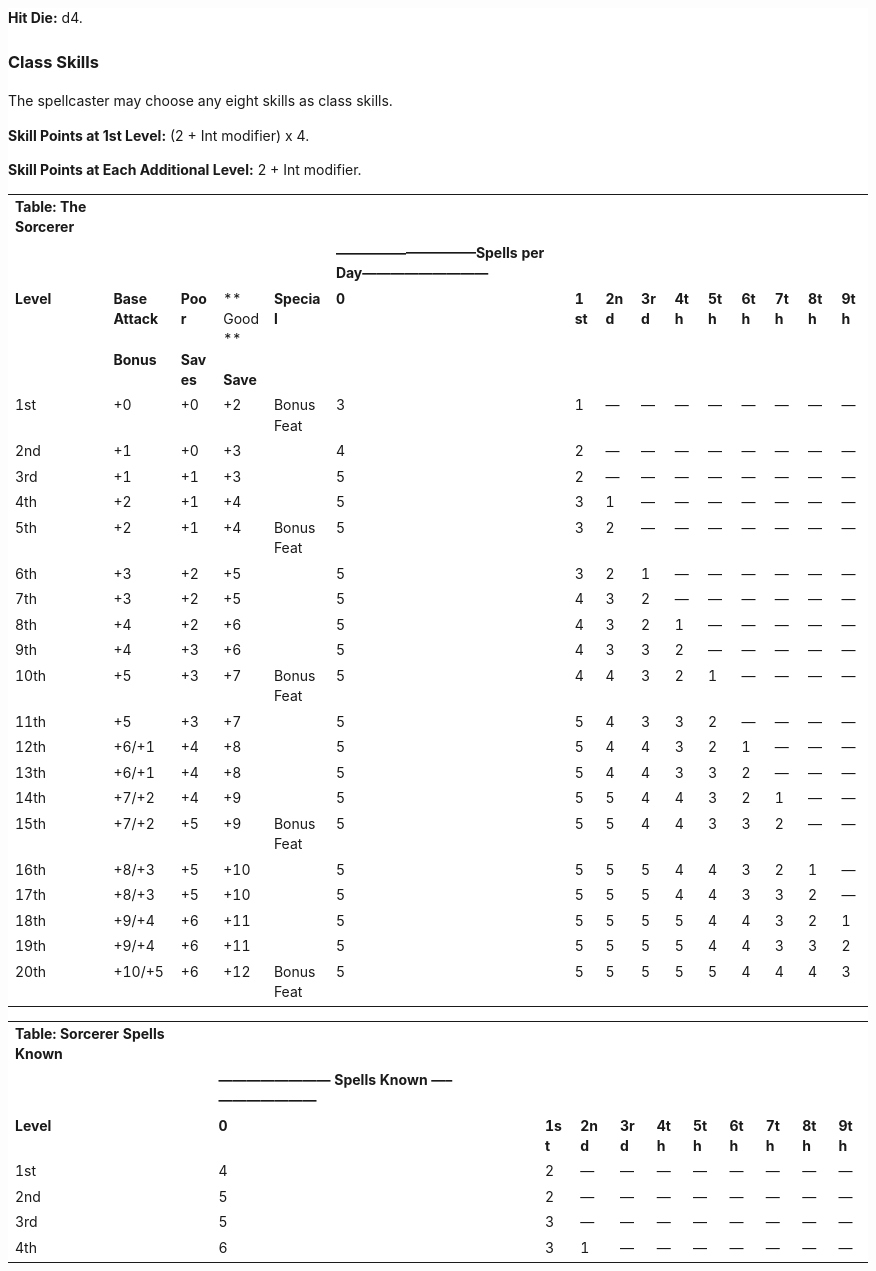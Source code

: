 **Hit Die:** d4.

### Class Skills

The spellcaster may choose any eight skills as class skills.

**Skill Points at 1st Level:** (2 + Int modifier) x 4.

**Skill Points at Each Additional Level:** 2 + Int modifier.

|   |   |   |   |   |   |   |   |   |   |   |   |   |   |   |
|---|---|---|---|---|---|---|---|---|---|---|---|---|---|---|
|**Table: The Sorcerer**|   |   |   |   |   |   |   |   |   |   |   |   |   |   |
||||||**——––———————Spells per Day—————————**|   |   |   |   |   |   |   |   |   |
|**Level**|**Base Attack**<br><br>**Bonus**|**Poor**<br><br>**Saves**|**  <br>Good**<br><br>**Save**|**Special**|**0**|**1st**|**2nd**|**3rd**|**4th**|**5th**|**6th**|**7th**|**8th**|**9th**|
|1st|+0|+0|+2|Bonus Feat|3|1|—|—|—|—|—|—|—|—|
|2nd|+1|+0|+3||4|2|—|—|—|—|—|—|—|—|
|3rd|+1|+1|+3||5|2|—|—|—|—|—|—|—|—|
|4th|+2|+1|+4||5|3|1|—|—|—|—|—|—|—|
|5th|+2|+1|+4|Bonus Feat|5|3|2|—|—|—|—|—|—|—|
|6th|+3|+2|+5||5|3|2|1|—|—|—|—|—|—|
|7th|+3|+2|+5||5|4|3|2|—|—|—|—|—|—|
|8th|+4|+2|+6||5|4|3|2|1|—|—|—|—|—|
|9th|+4|+3|+6||5|4|3|3|2|—|—|—|—|—|
|10th|+5|+3|+7|Bonus Feat|5|4|4|3|2|1|—|—|—|—|
|11th|+5|+3|+7||5|5|4|3|3|2|—|—|—|—|
|12th|+6/+1|+4|+8||5|5|4|4|3|2|1|—|—|—|
|13th|+6/+1|+4|+8||5|5|4|4|3|3|2|—|—|—|
|14th|+7/+2|+4|+9||5|5|5|4|4|3|2|1|—|—|
|15th|+7/+2|+5|+9|Bonus Feat|5|5|5|4|4|3|3|2|—|—|
|16th|+8/+3|+5|+10||5|5|5|5|4|4|3|2|1|—|
|17th|+8/+3|+5|+10||5|5|5|5|4|4|3|3|2|—|
|18th|+9/+4|+6|+11||5|5|5|5|5|4|4|3|2|1|
|19th|+9/+4|+6|+11||5|5|5|5|5|4|4|3|3|2|
|20th|+10/+5|+6|+12|Bonus Feat|5|5|5|5|5|5|4|4|4|3|

|   |   |   |   |   |   |   |   |   |   |   |
|---|---|---|---|---|---|---|---|---|---|---|
|**Table: Sorcerer Spells Known**|   |   |   |   |   |   |   |   |   |   |
||**———————— Spells Known —–———————**|   |   |   |   |   |   |   |   |   |
|**Level**|**0**|**1st**|**2nd**|**3rd**|**4th**|**5th**|**6th**|**7th**|**8th**|**9th**|
|1st|4|2|—|—|—|—|—|—|—|—|
|2nd|5|2|—|—|—|—|—|—|—|—|
|3rd|5|3|—|—|—|—|—|—|—|—|
|4th|6|3|1|—|—|—|—|—|—|—|